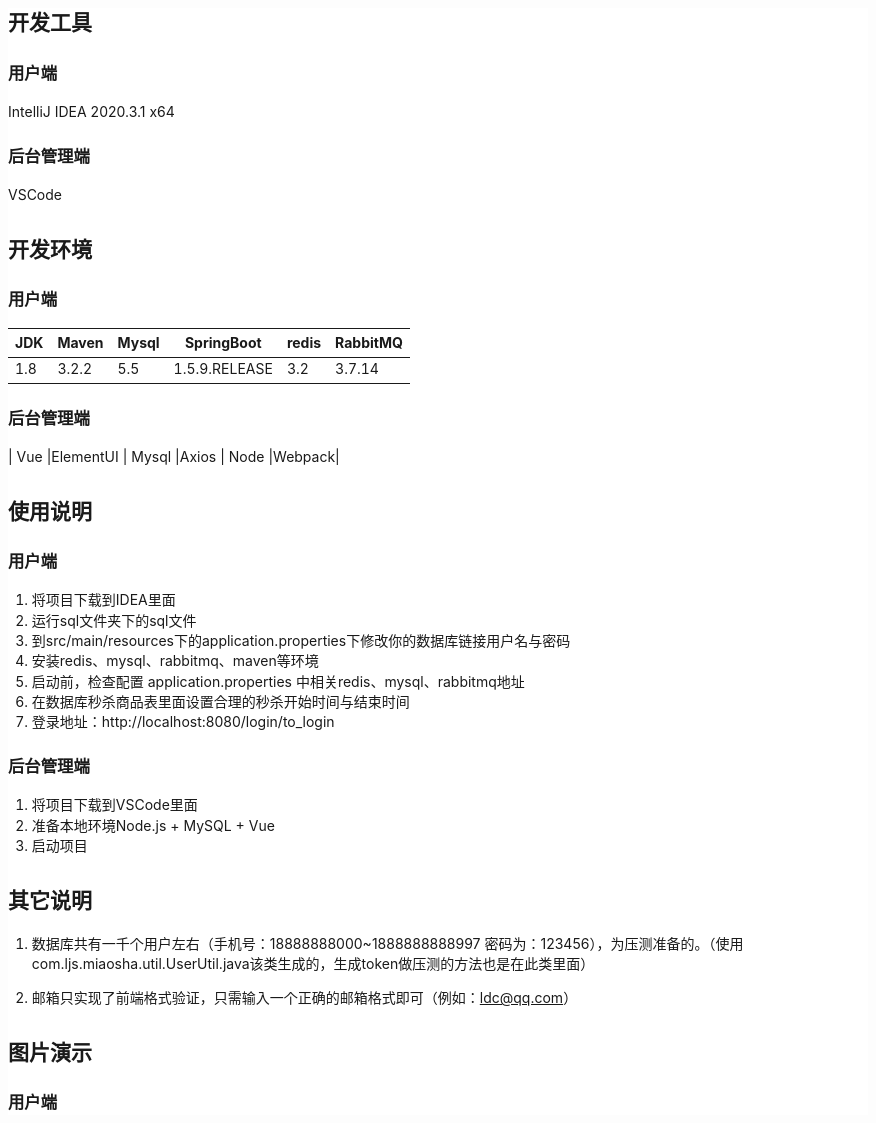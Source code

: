 
## 开发工具 

### 用户端
IntelliJ IDEA 2020.3.1 x64

### 后台管理端
VSCode

## 开发环境				

### 用户端
| JDK |Maven | Mysql |SpringBoot | redis |RabbitMQ|
|--|--|--|--|--|--|
|1.8 | 3.2.2 | 5.5 | 1.5.9.RELEASE | 3.2 |3.7.14| 

### 后台管理端
| Vue |ElementUI | Mysql |Axios | Node |Webpack|

## 使用说明

### 用户端
1. 将项目下载到IDEA里面
2. 运行sql文件夹下的sql文件
3. 到src/main/resources下的application.properties下修改你的数据库链接用户名与密码
4. 安装redis、mysql、rabbitmq、maven等环境
5. 启动前，检查配置 application.properties 中相关redis、mysql、rabbitmq地址
6. 在数据库秒杀商品表里面设置合理的秒杀开始时间与结束时间
7. 登录地址：http://localhost:8080/login/to_login

### 后台管理端
1. 将项目下载到VSCode里面
2. 准备本地环境Node.js + MySQL + Vue
3. 启动项目

## 其它说明

1. 数据库共有一千个用户左右（手机号：18888888000~1888888888997 密码为：123456），为压测准备的。（使用 com.ljs.miaosha.util.UserUtil.java该类生成的，生成token做压测的方法也是在此类里面）

2. 邮箱只实现了前端格式验证，只需输入一个正确的邮箱格式即可（例如：ldc@qq.com）

## 图片演示

### 用户端
